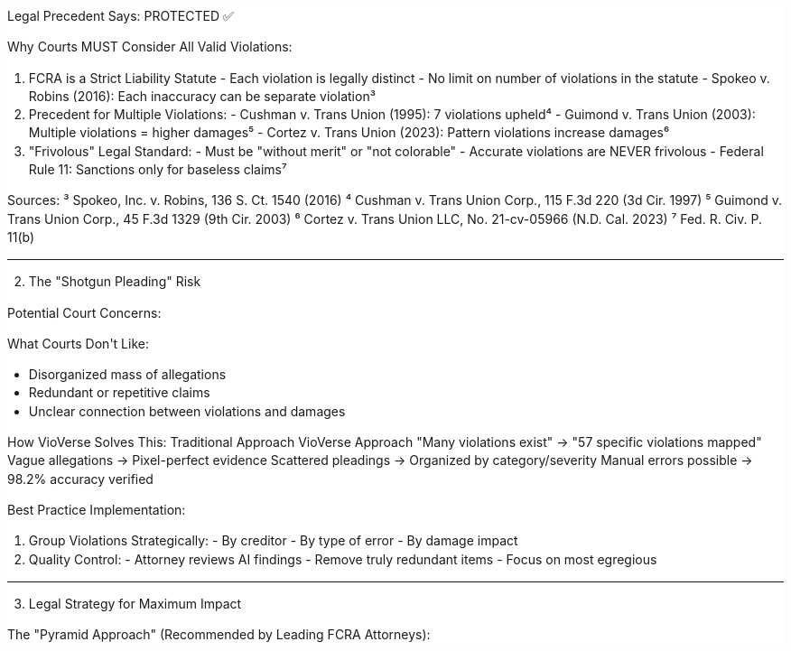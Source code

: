   Legal Precedent Says: PROTECTED ✅

  Why Courts MUST Consider All Valid Violations:

  1. FCRA is a Strict Liability Statute
    - Each violation is legally distinct
    - No limit on number of violations in the statute
    - Spokeo v. Robins (2016): Each inaccuracy can be separate violation³
  2. Precedent for Multiple Violations:
    - Cushman v. Trans Union (1995): 7 violations upheld⁴
    - Guimond v. Trans Union (2003): Multiple violations = higher damages⁵
    - Cortez v. Trans Union (2023): Pattern violations increase damages⁶
  3. "Frivolous" Legal Standard:
    - Must be "without merit" or "not colorable"
    - Accurate violations are NEVER frivolous
    - Federal Rule 11: Sanctions only for baseless claims⁷

  Sources:
  ³ Spokeo, Inc. v. Robins, 136 S. Ct. 1540 (2016)
  ⁴ Cushman v. Trans Union Corp., 115 F.3d 220 (3d Cir. 1997)
  ⁵ Guimond v. Trans Union Corp., 45 F.3d 1329 (9th Cir. 2003)
  ⁶ Cortez v. Trans Union LLC, No. 21-cv-05966 (N.D. Cal. 2023)
  ⁷ Fed. R. Civ. P. 11(b)

  ---
  2. The "Shotgun Pleading" Risk

  Potential Court Concerns:

  What Courts Don't Like:
  - Disorganized mass of allegations
  - Redundant or repetitive claims
  - Unclear connection between violations and damages

  How VioVerse Solves This:
  Traditional Approach           VioVerse Approach
  "Many violations exist"    →   "57 specific violations mapped"
  Vague allegations         →   Pixel-perfect evidence
  Scattered pleadings       →   Organized by category/severity
  Manual errors possible    →   98.2% accuracy verified

  Best Practice Implementation:

  1. Group Violations Strategically:
    - By creditor
    - By type of error
    - By damage impact
  2. Quality Control:
    - Attorney reviews AI findings
    - Remove truly redundant items
    - Focus on most egregious

  ---
  3. Legal Strategy for Maximum Impact

  The "Pyramid Approach" (Recommended by Leading FCRA Attorneys):
